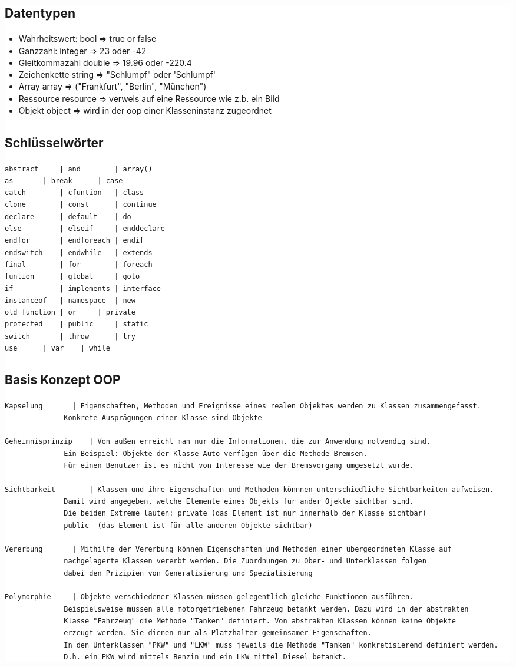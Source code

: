 ## Datentypen
- Wahrheitswert:        bool => true or false
- Ganzzahl:             integer => 23 oder -42
- Gleitkommazahl        double => 19.96 oder -220.4
- Zeichenkette          string => "Schlumpf" oder 'Schlumpf'
- Array                 array => ("Frankfurt", "Berlin", "München")
- Ressource             resource => verweis auf eine Ressource wie z.b. ein Bild
- Objekt                object => wird in der oop einer Klasseninstanz zugeordnet

## Schlüsselwörter
	abstract     | and        | array()
	as 	     | break      | case
	catch 	     | cfuntion   | class
	clone 	     | const      | continue
	declare      | default    | do
	else 	     | elseif     | enddeclare
	endfor 	     | endforeach | endif
	endswitch    | endwhile   | extends
	final        | for        | foreach
	funtion      | global     | goto
	if           | implements | interface
	instanceof   | namespace  | new
	old_function | or	  | private
	protected    | public     | static
	switch       | throw      | try
	use	     | var	  | while

## Basis Konzept OOP
	Kapselung	    | Eigenschaften, Methoden und Ereignisse eines realen Objektes werden zu Klassen zusammengefasst.
			      Konkrete Ausprägungen einer Klasse sind Objekte
				  
	Geheimnisprinzip    | Von außen erreicht man nur die Informationen, die zur Anwendung notwendig sind. 
			      Ein Beispiel: Objekte der Klasse Auto verfügen über die Methode Bremsen.
			      Für einen Benutzer ist es nicht von Interesse wie der Bremsvorgang umgesetzt wurde.
			      
	Sichtbarkeit	    | Klassen und ihre Eigenschaften und Methoden könnnen unterschiedliche Sichtbarkeiten aufweisen.
			      Damit wird angegeben, welche Elemente eines Objekts für ander Ojekte sichtbar sind.
			      Die beiden Extreme lauten: private (das Element ist nur innerhalb der Klasse sichtbar)
			      public  (das Element ist für alle anderen Objekte sichtbar)
			      
	Vererbung	    | Mithilfe der Vererbung können Eigenschaften und Methoden einer übergeordneten Klasse auf
			      nachgelagerte Klassen vererbt werden. Die Zuordnungen zu Ober- und Unterklassen folgen
			      dabei den Prizipien von Generalisierung und Spezialisierung
			      
	Polymorphie	    | Objekte verschiedener Klassen müssen gelegentlich gleiche Funktionen ausführen. 
			      Beispielsweise müssen alle motorgetriebenen Fahrzeug betankt werden. Dazu wird in der abstrakten
			      Klasse "Fahrzeug" die Methode "Tanken" definiert. Von abstrakten Klassen können keine Objekte
			      erzeugt werden. Sie dienen nur als Platzhalter gemeinsamer Eigenschaften.
			      In den Unterklassen "PKW" und "LKW" muss jeweils die Methode "Tanken" konkretisierend definiert werden.
			      D.h. ein PKW wird mittels Benzin und ein LKW mittel Diesel betankt.
